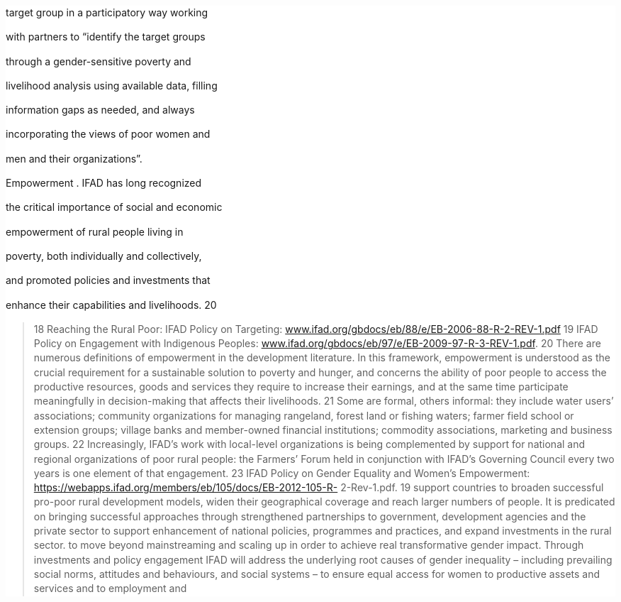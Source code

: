 target group in a participatory way working 

with partners to “identify the target groups 

through a gender-sensitive poverty and 

livelihood analysis using available data, filling 

information gaps as needed, and always 

incorporating the views of poor women and 

men and their  organizations”. 

Empowerment . IFAD has long recognized 

the critical importance of social and economic 

empowerment of rural people living in 

poverty, both individually and collectively, 

and promoted policies and investments that 

enhance their capabilities and livelihoods. 20        

> 18 Reaching the Rural Poor: IFAD Policy on Targeting:
> www.ifad.org/gbdocs/eb/88/e/EB-2006-88-R-2-REV-1.pdf
> 19 IFAD Policy on Engagement with Indigenous Peoples:
> www.ifad.org/gbdocs/eb/97/e/EB-2009-97-R-3-REV-1.pdf.
> 20 There are numerous definitions of empowerment in the
> development literature. In this framework, empowerment is
> understood as the crucial requirement for a sustainable solution
> to poverty and hunger, and concerns the ability of poor people
> to access the productive resources, goods and services they
> require to increase their earnings, and at the same time participate
> meaningfully in decision-making that affects their livelihoods.
> 21 Some are formal, others informal: they include water users’
> associations; community organizations for managing rangeland,
> forest land or fishing waters; farmer field school or extension groups;
> village banks and member-owned financial institutions; commodity
> associations, marketing and business groups.
> 22 Increasingly, IFAD’s work with local-level organizations is being
> complemented by support for national and regional organizations
> of poor rural people: the Farmers’ Forum held in conjunction with
> IFAD’s Governing Council every two years is one element of that
> engagement.
> 23 IFAD Policy on Gender Equality and Women’s Empowerment:
> https://webapps.ifad.org/members/eb/105/docs/EB-2012-105-R-
> 2-Rev-1.pdf. 19
> support countries to broaden successful
> pro-poor rural development models, widen
> their geographical coverage and reach larger
> numbers of people. It is predicated on bringing
> successful approaches through strengthened
> partnerships to government, development
> agencies and the private sector to support
> enhancement of national policies, programmes
> and practices, and expand investments in the
> rural sector.
> to move beyond mainstreaming and scaling
> up in order to achieve real transformative
> gender impact. Through investments and
> policy engagement IFAD will address the
> underlying root causes of gender inequality
> – including prevailing social norms, attitudes
> and behaviours, and social systems – to
> ensure equal access for women to productive
> assets and services and to employment and